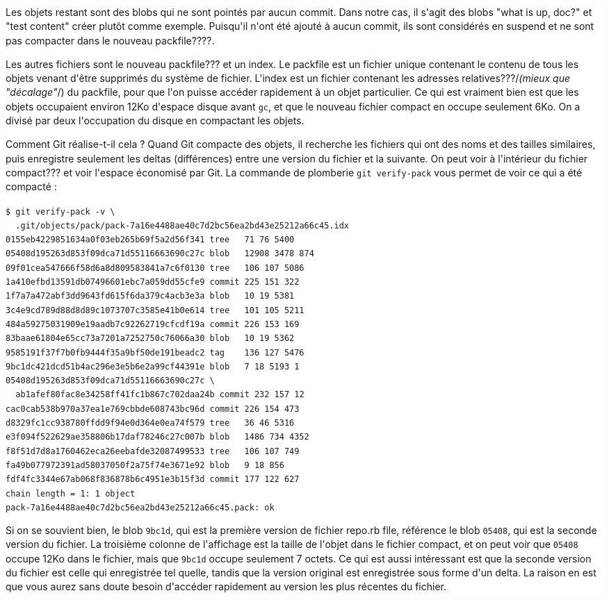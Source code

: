 Les objets restant sont des blobs qui ne sont pointés par aucun commit. Dans
notre cas, il s'agit des blobs "what is up, doc?" et "test content" créer plutôt
comme exemple.
Puisqu'il n'ont été ajouté à aucun commit, ils sont considérés
en suspend et ne sont pas compacter dans le nouveau packfile????.

Les autres fichiers sont le nouveau packfile??? et un index.
Le packfile est un fichier unique contenant le contenu de tous les objets venant
d'être supprimés du système de fichier.
L'index est un fichier contenant les adresses relatives???/*(mieux que "décalage"*/) du
packfile, pour que l'on puisse accéder rapidement à un objet particulier.
Ce qui est vraiment bien est que les objets occupaient environ 12Ko d'espace
disque avant `gc`, et que le nouveau fichier compact en occupe seulement 6Ko.
On a divisé par deux l'occupation du disque en compactant les objets.

Comment Git réalise-t-il cela ? Quand Git compacte des objets, il recherche les
fichiers qui ont des noms et des tailles similaires, puis enregistre seulement
les deltas (différences) entre une version du fichier et la suivante.
On peut voir à l'intérieur du fichier compact??? et voir l'espace économisé par
Git. La commande de plomberie `git verify-pack` vous permet de voir ce qui a été
compacté :

	$ git verify-pack -v \
	  .git/objects/pack/pack-7a16e4488ae40c7d2bc56ea2bd43e25212a66c45.idx
	0155eb4229851634a0f03eb265b69f5a2d56f341 tree   71 76 5400
	05408d195263d853f09dca71d55116663690c27c blob   12908 3478 874
	09f01cea547666f58d6a8d809583841a7c6f0130 tree   106 107 5086
	1a410efbd13591db07496601ebc7a059dd55cfe9 commit 225 151 322
	1f7a7a472abf3dd9643fd615f6da379c4acb3e3a blob   10 19 5381
	3c4e9cd789d88d8d89c1073707c3585e41b0e614 tree   101 105 5211
	484a59275031909e19aadb7c92262719cfcdf19a commit 226 153 169
	83baae61804e65cc73a7201a7252750c76066a30 blob   10 19 5362
	9585191f37f7b0fb9444f35a9bf50de191beadc2 tag    136 127 5476
	9bc1dc421dcd51b4ac296e3e5b6e2a99cf44391e blob   7 18 5193 1
	05408d195263d853f09dca71d55116663690c27c \
	  ab1afef80fac8e34258ff41fc1b867c702daa24b commit 232 157 12
	cac0cab538b970a37ea1e769cbbde608743bc96d commit 226 154 473
	d8329fc1cc938780ffdd9f94e0d364e0ea74f579 tree   36 46 5316
	e3f094f522629ae358806b17daf78246c27c007b blob   1486 734 4352
	f8f51d7d8a1760462eca26eebafde32087499533 tree   106 107 749
	fa49b077972391ad58037050f2a75f74e3671e92 blob   9 18 856
	fdf4fc3344e67ab068f836878b6c4951e3b15f3d commit 177 122 627
	chain length = 1: 1 object
	pack-7a16e4488ae40c7d2bc56ea2bd43e25212a66c45.pack: ok

Si on se souvient bien, le blob `9bc1d`, qui est la première version de fichier
repo.rb file, référence le blob `05408`, qui est la seconde version du fichier.
La troisième colonne de l'affichage est la taille de l'objet dans le fichier
compact, et on peut voir que `05408` occupe 12Ko dans le fichier, mais que
`9bc1d` occupe seulement 7 octets. Ce qui est aussi intéressant est que la
seconde version du fichier est celle qui enregistrée tel quelle, tandis que la
version original est enregistrée sous forme d'un delta.
La raison en est que vous aurez sans doute besoin d'accéder rapidement au
version les plus récentes du fichier.
